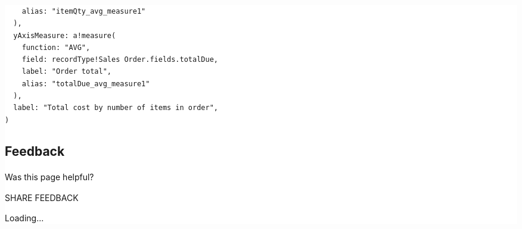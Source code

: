 ```
    alias: "itemQty_avg_measure1"
  ),
  yAxisMeasure: a!measure(
    function: "AVG",
    field: recordType!Sales Order.fields.totalDue,
    label: "Order total",
    alias: "totalDue_avg_measure1"
  ),
  label: "Total cost by number of items in order",
)
```

## Feedback

Was this page helpful?

SHARE FEEDBACK

Loading...